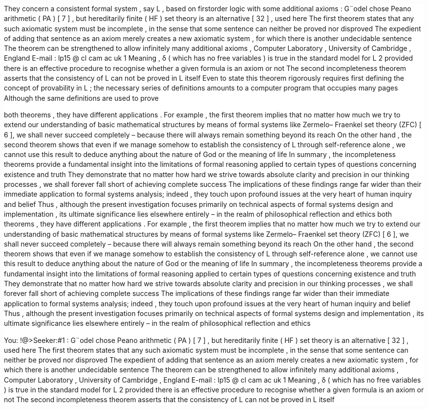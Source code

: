  They concern a consistent formal system , say L , based on firstorder logic with some additional axioms : G¨odel chose Peano arithmetic ( PA ) [ 7 ] , but hereditarily finite ( HF ) set theory is an alternative [ 32 ] , used here 
 The first theorem states that any such axiomatic system must be incomplete , in the sense that some sentence can neither be proved nor disproved 
 The expedient of adding that sentence as an axiom merely creates a new axiomatic system , for which there is another undecidable sentence 
 The theorem can be strengthened to allow infinitely many additional axioms , Computer Laboratory , University of Cambridge , England E-mail : lp15 @ cl
cam
ac
uk 1 Meaning , δ ( which has no free variables ) is true in the standard model for L
 2 provided there is an effective procedure to recognise whether a given formula is an axiom or not 
 The second incompleteness theorem asserts that the consistency of L can not be proved in L itself 
 Even to state this theorem rigorously requires first defining the concept of provability in L ; the necessary series of definitions amounts to a computer program that occupies many pages 
 Although the same definitions are used to prove

both theorems , they have different applications . For example , the first theorem implies that no matter how much we try to extend our understanding of basic mathematical structures by means of formal systems like Zermelo– Fraenkel set theory (ZFC) [ 6 ], we shall never succeed completely – because there will always remain something beyond its reach 
On the other hand , the second theorem shows that even if we manage somehow to establish the consistency of L through self-reference alone , we cannot use this result to deduce anything about the nature of God or the meaning of life 
In summary , the incompleteness theorems provide a fundamental insight into the limitations of formal reasoning applied to certain types of questions concerning existence and truth 
They demonstrate that no matter how hard we strive towards absolute clarity and precision in our thinking processes , we shall forever fall short of achieving complete success 
The implications of these findings range far wider than their immediate application to formal systems analysis; indeed , they touch upon profound issues at the very heart of human inquiry and belief 
Thus , although the present investigation focuses primarily on technical aspects of formal systems design and implementation , its ultimate significance lies elsewhere entirely – in the realm of philosophical reflection and ethics </s>both theorems , they have different applications . For example , the first theorem implies that no matter how much we try to extend our understanding of basic mathematical structures by means of formal systems like Zermelo– Fraenkel set theory (ZFC) [ 6 ], we shall never succeed completely – because there will always remain something beyond its reach 
On the other hand , the second theorem shows that even if we manage somehow to establish the consistency of L through self-reference alone , we cannot use this result to deduce anything about the nature of God or the meaning of life 
In summary , the incompleteness theorems provide a fundamental insight into the limitations of formal reasoning applied to certain types of questions concerning existence and truth 
They demonstrate that no matter how hard we strive towards absolute clarity and precision in our thinking processes , we shall forever fall short of achieving complete success 
The implications of these findings range far wider than their immediate application to formal systems analysis; indeed , they touch upon profound issues at the very heart of human inquiry and belief 
Thus , although the present investigation focuses primarily on technical aspects of formal systems design and implementation , its ultimate significance lies elsewhere entirely – in the realm of philosophical reflection and ethics


You: !@>Seeker:#1 : G¨odel chose Peano arithmetic ( PA ) [ 7 ] , but hereditarily finite ( HF ) set theory is an alternative [ 32 ] , used here 
 The first theorem states that any such axiomatic system must be incomplete , in the sense that some sentence can neither be proved nor disproved 
 The expedient of adding that sentence as an axiom merely creates a new axiomatic system , for which there is another undecidable sentence 
 The theorem can be strengthened to allow infinitely many additional axioms , Computer Laboratory , University of Cambridge , England E-mail : lp15 @ cl
cam
ac
uk 1 Meaning , δ ( which has no free variables ) is true in the standard model for L
 2 provided there is an effective procedure to recognise whether a given formula is an axiom or not 
 The second incompleteness theorem asserts that the consistency of L can not be proved in L itself 
